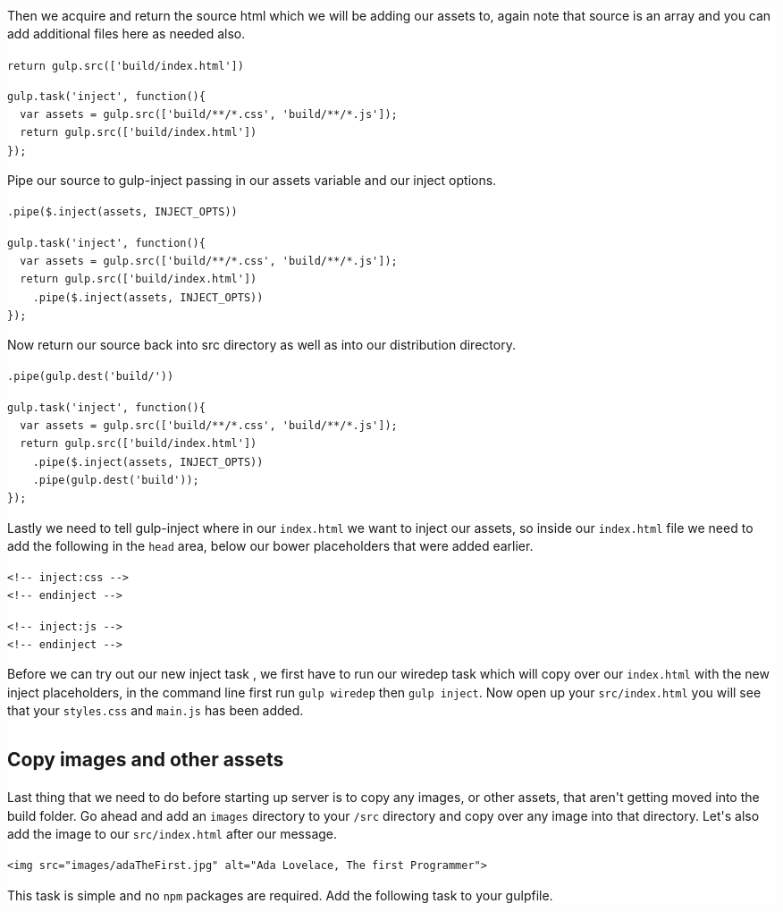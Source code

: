 Then we acquire and return the source html which we will be adding our assets to, again note that source is an array and you can add additional files here as needed also.

`return gulp.src(['build/index.html'])`

    gulp.task('inject', function(){
      var assets = gulp.src(['build/**/*.css', 'build/**/*.js']);
      return gulp.src(['build/index.html'])
    });

Pipe our source to gulp-inject passing in our assets variable and our inject options.

`.pipe($.inject(assets, INJECT_OPTS))`

    gulp.task('inject', function(){
      var assets = gulp.src(['build/**/*.css', 'build/**/*.js']);
      return gulp.src(['build/index.html'])
        .pipe($.inject(assets, INJECT_OPTS))
    });

Now return our source back into src directory as well as into our distribution directory.

`.pipe(gulp.dest('build/'))`

    gulp.task('inject', function(){
      var assets = gulp.src(['build/**/*.css', 'build/**/*.js']);
      return gulp.src(['build/index.html'])
        .pipe($.inject(assets, INJECT_OPTS))
        .pipe(gulp.dest('build'));
    });

Lastly we need to tell gulp-inject where in our `index.html` we want to inject our assets, so inside our `index.html` file we need to add the following in the `head` area, below our bower placeholders that were added earlier.

  `<!-- inject:css -->` <br>
  `<!-- endinject -->`

  `<!-- inject:js -->` <br>
  `<!-- endinject -->`

Before we can try out our new inject task , we first have to run our wiredep task which will copy over our `index.html` with the new inject placeholders, in the command line first run `gulp wiredep` then `gulp inject`. Now open up your `src/index.html` you will see that your `styles.css` and `main.js` has been added.


##  Copy images and other assets
Last thing that we need to do before starting up server is to copy any images, or other assets, that aren't getting moved into the build folder. Go ahead and add an `images` directory to your `/src` directory and copy over any image into that directory. Let's also add the image to our `src/index.html` after our message.

`<img src="images/adaTheFirst.jpg" alt="Ada Lovelace, The first Programmer">`

This task is simple and no `npm` packages are required. Add the following task to your gulpfile.
